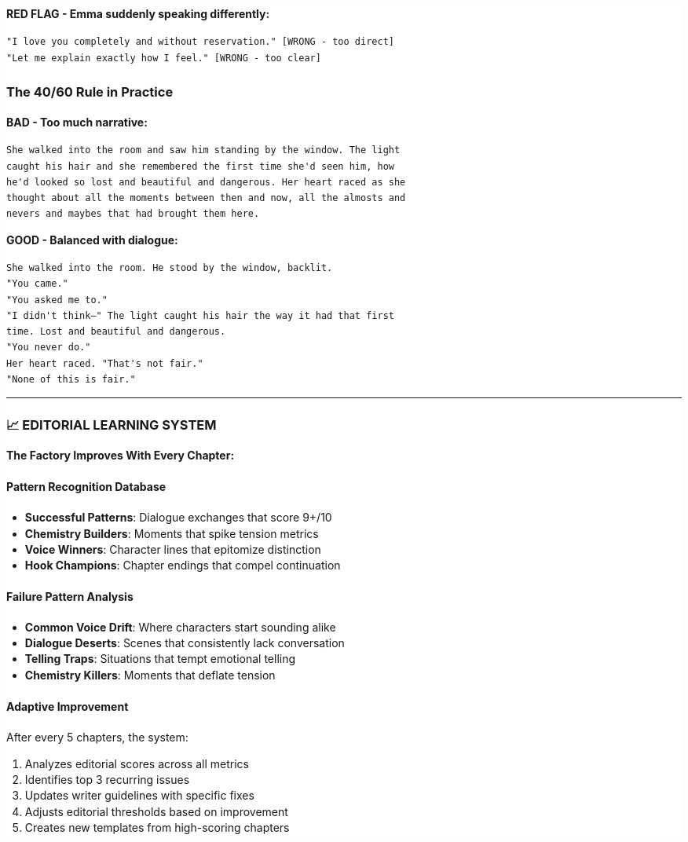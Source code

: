 **RED FLAG - Emma suddenly speaking differently:**
```
"I love you completely and without reservation." [WRONG - too direct]
"Let me explain exactly how I feel." [WRONG - too clear]
```

### The 40/60 Rule in Practice

**BAD - Too much narrative:**
```
She walked into the room and saw him standing by the window. The light 
caught his hair and she remembered the first time she'd seen him, how 
he'd looked so lost and beautiful and dangerous. Her heart raced as she 
thought about all the moments between then and now, all the almosts and 
nevers and maybes that had brought them here.
```

**GOOD - Balanced with dialogue:**
```
She walked into the room. He stood by the window, backlit.
"You came."
"You asked me to."
"I didn't think—" The light caught his hair the way it had that first 
time. Lost and beautiful and dangerous.
"You never do."
Her heart raced. "That's not fair."
"None of this is fair."
```

---

### 📈 EDITORIAL LEARNING SYSTEM

**The Factory Improves With Every Chapter:**

#### Pattern Recognition Database
- **Successful Patterns**: Dialogue exchanges that score 9+/10
- **Chemistry Builders**: Moments that spike tension metrics
- **Voice Winners**: Character lines that epitomize distinction
- **Hook Champions**: Chapter endings that compel continuation

#### Failure Pattern Analysis
- **Common Voice Drift**: Where characters start sounding alike
- **Dialogue Deserts**: Scenes that consistently lack conversation
- **Telling Traps**: Situations that tempt emotional telling
- **Chemistry Killers**: Moments that deflate tension

#### Adaptive Improvement
After every 5 chapters, the system:
1. Analyzes editorial scores across all metrics
2. Identifies top 3 recurring issues
3. Updates writer guidelines with specific fixes
4. Adjusts editorial thresholds based on improvement
5. Creates new templates from high-scoring chapters
